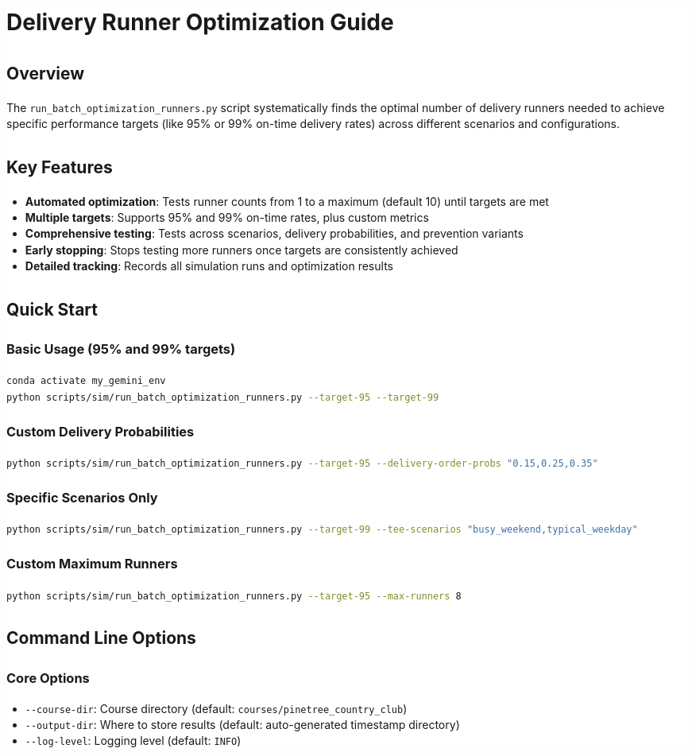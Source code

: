 # Delivery Runner Optimization Guide

## Overview

The `run_batch_optimization_runners.py` script systematically finds the optimal number of delivery runners needed to achieve specific performance targets (like 95% or 99% on-time delivery rates) across different scenarios and configurations.

## Key Features

- **Automated optimization**: Tests runner counts from 1 to a maximum (default 10) until targets are met
- **Multiple targets**: Supports 95% and 99% on-time rates, plus custom metrics
- **Comprehensive testing**: Tests across scenarios, delivery probabilities, and prevention variants
- **Early stopping**: Stops testing more runners once targets are consistently achieved
- **Detailed tracking**: Records all simulation runs and optimization results

## Quick Start

### Basic Usage (95% and 99% targets)
```bash
conda activate my_gemini_env
python scripts/sim/run_batch_optimization_runners.py --target-95 --target-99
```

### Custom Delivery Probabilities
```bash
python scripts/sim/run_batch_optimization_runners.py --target-95 --delivery-order-probs "0.15,0.25,0.35"
```

### Specific Scenarios Only
```bash
python scripts/sim/run_batch_optimization_runners.py --target-99 --tee-scenarios "busy_weekend,typical_weekday"
```

### Custom Maximum Runners
```bash
python scripts/sim/run_batch_optimization_runners.py --target-95 --max-runners 8
```

## Command Line Options

### Core Options
- `--course-dir`: Course directory (default: `courses/pinetree_country_club`)
- `--output-dir`: Where to store results (default: auto-generated timestamp directory)
- `--log-level`: Logging level (default: `INFO`)
